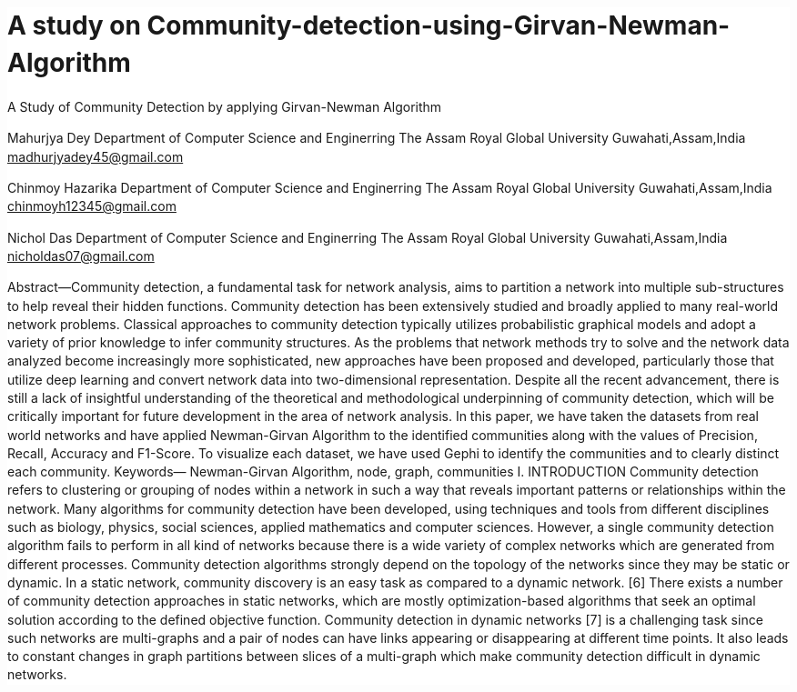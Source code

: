 # A study on Community-detection-using-Girvan-Newman-Algorithm

A Study of Community Detection by applying Girvan-Newman Algorithm

 

Mahurjya Dey
Department of Computer Science and Enginerring 
The Assam Royal Global University
Guwahati,Assam,India
madhurjyadey45@gmail.com 

Chinmoy Hazarika
Department of Computer Science and Enginerring
The Assam Royal Global University
Guwahati,Assam,India
chinmoyh12345@gmail.com
 

Nichol Das
Department of Computer Science and Enginerring
The Assam Royal Global University
Guwahati,Assam,India
nicholdas07@gmail.com
 
 
 
Abstract—Community detection, a fundamental task for network analysis, aims to partition a network into multiple sub-structures to help reveal their hidden functions. Community detection has been extensively studied and broadly applied to many real-world network problems. Classical approaches to community detection typically utilizes probabilistic graphical models and adopt a variety of prior knowledge to infer community structures. As the problems that network methods try to solve and the network data analyzed become increasingly more sophisticated, new approaches have been proposed and developed, particularly those that utilize deep learning and convert network data into two-dimensional representation. Despite all the recent advancement, there is still a lack of insightful understanding of the theoretical and methodological underpinning of community detection, which will be critically important for future development in the area of network analysis. In this paper, we have taken the datasets from real world networks and have applied Newman-Girvan Algorithm to the identified communities along with the values of Precision, Recall, Accuracy and F1-Score. To visualize each dataset, we have used Gephi to identify the communities and to clearly distinct each community.
Keywords— Newman-Girvan Algorithm, node, graph, communities
I.	INTRODUCTION 
Community detection refers to clustering or grouping of nodes within a network in such a way that reveals important patterns or relationships within the network. Many algorithms for community detection have been developed, using techniques and tools from different disciplines such as biology, physics, social sciences, applied mathematics and computer sciences. However, a single community detection algorithm fails to perform in all kind of networks because there is a wide variety of complex networks which are generated from different processes. Community detection algorithms strongly depend on the topology of the networks since they may be static or dynamic. In a static network, community discovery is an easy task as compared to a dynamic network. [6] There exists a number of community detection approaches in static networks, which are mostly optimization-based algorithms that seek an optimal solution according to the defined objective function. Community detection in dynamic networks [7] is a challenging task since such networks are multi-graphs and a pair of nodes can have links appearing or disappearing at different time points. It also leads to constant changes in graph partitions between slices of a multi-graph which make community detection difficult in dynamic networks.
